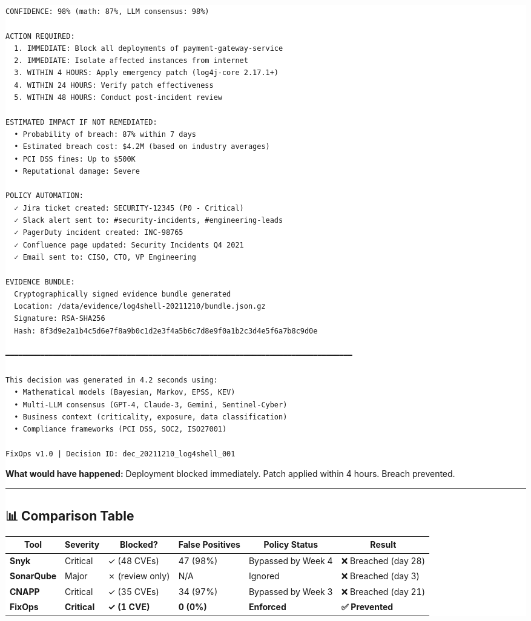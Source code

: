 ```
CONFIDENCE: 98% (math: 87%, LLM consensus: 98%)

ACTION REQUIRED:
  1. IMMEDIATE: Block all deployments of payment-gateway-service
  2. IMMEDIATE: Isolate affected instances from internet
  3. WITHIN 4 HOURS: Apply emergency patch (log4j-core 2.17.1+)
  4. WITHIN 24 HOURS: Verify patch effectiveness
  5. WITHIN 48 HOURS: Conduct post-incident review

ESTIMATED IMPACT IF NOT REMEDIATED:
  • Probability of breach: 87% within 7 days
  • Estimated breach cost: $4.2M (based on industry averages)
  • PCI DSS fines: Up to $500K
  • Reputational damage: Severe

POLICY AUTOMATION:
  ✓ Jira ticket created: SECURITY-12345 (P0 - Critical)
  ✓ Slack alert sent to: #security-incidents, #engineering-leads
  ✓ PagerDuty incident created: INC-98765
  ✓ Confluence page updated: Security Incidents Q4 2021
  ✓ Email sent to: CISO, CTO, VP Engineering

EVIDENCE BUNDLE:
  Cryptographically signed evidence bundle generated
  Location: /data/evidence/log4shell-20211210/bundle.json.gz
  Signature: RSA-SHA256
  Hash: 8f3d9e2a1b4c5d6e7f8a9b0c1d2e3f4a5b6c7d8e9f0a1b2c3d4e5f6a7b8c9d0e

━━━━━━━━━━━━━━━━━━━━━━━━━━━━━━━━━━━━━━━━━━━━━━━━━━━━━━━━━━━━━━━━━━━━━━━━━━━━━━━━

This decision was generated in 4.2 seconds using:
  • Mathematical models (Bayesian, Markov, EPSS, KEV)
  • Multi-LLM consensus (GPT-4, Claude-3, Gemini, Sentinel-Cyber)
  • Business context (criticality, exposure, data classification)
  • Compliance frameworks (PCI DSS, SOC2, ISO27001)

FixOps v1.0 | Decision ID: dec_20211210_log4shell_001
```

**What would have happened:** Deployment blocked immediately. Patch applied within 4 hours. Breach prevented.

---

## 📊 Comparison Table

| Tool | Severity | Blocked? | False Positives | Policy Status | Result |
|------|----------|----------|-----------------|---------------|--------|
| **Snyk** | Critical | ✓ (48 CVEs) | 47 (98%) | Bypassed by Week 4 | ❌ Breached (day 28) |
| **SonarQube** | Major | ✗ (review only) | N/A | Ignored | ❌ Breached (day 3) |
| **CNAPP** | Critical | ✓ (35 CVEs) | 34 (97%) | Bypassed by Week 3 | ❌ Breached (day 21) |
| **FixOps** | **Critical** | **✓ (1 CVE)** | **0 (0%)** | **Enforced** | **✅ Prevented** |
